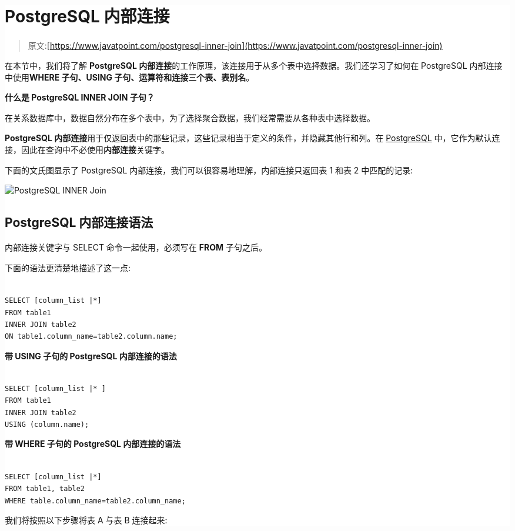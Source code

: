 # PostgreSQL 内部连接

> 原文:[https://www.javatpoint.com/postgresql-inner-join](https://www.javatpoint.com/postgresql-inner-join)

在本节中，我们将了解 **PostgreSQL 内部连接**的工作原理，该连接用于从多个表中选择数据。我们还学习了如何在 PostgreSQL 内部连接中使用**WHERE 子句、USING 子句、运算符和连接三个表、表别名**。

**什么是 PostgreSQL INNER JOIN 子句？**

在关系数据库中，数据自然分布在多个表中，为了选择聚合数据，我们经常需要从各种表中选择数据。

**PostgreSQL 内部连接**用于仅返回表中的那些记录，这些记录相当于定义的条件，并隐藏其他行和列。在 [PostgreSQL](https://www.javatpoint.com/postgresql-tutorial) 中，它作为默认连接，因此在查询中不必使用**内部连接**关键字。

下面的文氏图显示了 PostgreSQL 内部连接，我们可以很容易地理解，内部连接只返回表 1 和表 2 中匹配的记录:

![PostgreSQL INNER Join](../Images/8e7b7f7fa12cf68e18086b2264430abc.png)

## PostgreSQL 内部连接语法

内部连接关键字与 SELECT 命令一起使用，必须写在 **FROM** 子句之后。

下面的语法更清楚地描述了这一点:

```

SELECT [column_list |*]
FROM table1
INNER JOIN table2
ON table1.column_name=table2.column.name; 

```

**带 USING 子句的 PostgreSQL 内部连接的语法**

```

SELECT [column_list |* ]
FROM table1
INNER JOIN table2
USING (column.name);

```

**带 WHERE 子句的 PostgreSQL 内部连接的语法**

```

SELECT [column_list |*]
FROM table1, table2
WHERE table.column_name=table2.column_name;

```

我们将按照以下步骤将表 A 与表 B 连接起来:
